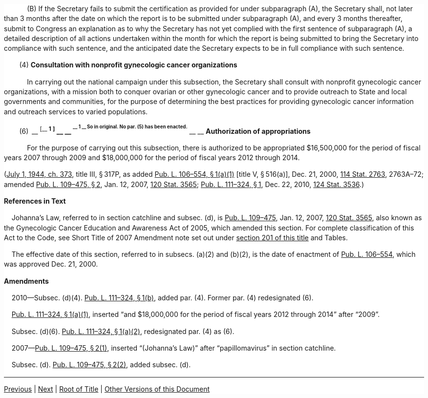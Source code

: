             (B) If the Secretary fails to submit the certification as provided for under subparagraph (A), the Secretary shall, not later than 3 months after the date on which the report is to be submitted under subparagraph (A), and every 3 months thereafter, submit to Congress an explanation as to why the Secretary has not yet complied with the first sentence of subparagraph (A), a detailed description of all actions undertaken within the month for which the report is being submitted to bring the Secretary into compliance with such sentence, and the anticipated date the Secretary expects to be in full compliance with such sentence.

        (4) __Consultation with nonprofit gynecologic cancer organizations__ 

            In carrying out the national campaign under this subsection, the Secretary shall consult with nonprofit gynecologic cancer organizations, with a mission both to conquer ovarian or other gynecologic cancer and to provide outreach to State and local governments and communities, for the purpose of determining the best practices for providing gynecologic cancer information and outreach services to varied populations.

        (6)  __ <sup>\[__  __1__  __\]</sup> __  __ <sup><sup> __  __1__  __ So in original. No par. (5) has been enacted.__  __ </sup></sup> __  __Authorization of appropriations__ 

            For the purpose of carrying out this subsection, there is authorized to be appropriated $16,500,000 for the period of fiscal years 2007 through 2009 and $18,000,000 for the period of fiscal years 2012 through 2014.

([July 1, 1944, ch. 373][/us/act/1944-07-01/ch373], title III, § 317P, as added [Pub. L. 106–554, § 1(a)(1)][/us/pl/106/554/s1/a/1] \[title V, § 516(a)\], Dec. 21, 2000, [114 Stat. 2763][/us/stat/114/2763], 2763A–72; amended [Pub. L. 109–475, § 2][/us/pl/109/475/s2], Jan. 12, 2007, [120 Stat. 3565][/us/stat/120/3565]; [Pub. L. 111–324, § 1][/us/pl/111/324/s1], Dec. 22, 2010, [124 Stat. 3536][/us/stat/124/3536].)

 __References in Text__ 

    Johanna’s Law, referred to in section catchline and subsec. (d), is [Pub. L. 109–475][/us/pl/109/475], Jan. 12, 2007, [120 Stat. 3565][/us/stat/120/3565], also known as the Gynecologic Cancer Education and Awareness Act of 2005, which amended this section. For complete classification of this Act to the Code, see Short Title of 2007 Amendment note set out under [section 201 of this title][/us/usc/t42/s201] and Tables.

    The effective date of this section, referred to in subsecs. (a)(2) and (b)(2), is the date of enactment of [Pub. L. 106–554][/us/pl/106/554], which was approved Dec. 21, 2000.

 __Amendments__ 

    2010—Subsec. (d)(4). [Pub. L. 111–324, § 1(b)][/us/pl/111/324/s1/b], added par. (4). Former par. (4) redesignated (6).

    [Pub. L. 111–324, § 1(a)(1)][/us/pl/111/324/s1/a/1], inserted “and $18,000,000 for the period of fiscal years 2012 through 2014” after “2009”.

    Subsec. (d)(6). [Pub. L. 111–324, § 1(a)(2)][/us/pl/111/324/s1/a/2], redesignated par. (4) as (6).

    2007—[Pub. L. 109–475, § 2(1)][/us/pl/109/475/s2/1], inserted “(Johanna’s Law)” after “papillomavirus” in section catchline.

    Subsec. (d). [Pub. L. 109–475, § 2(2)][/us/pl/109/475/s2/2], added subsec. (d).

----------

[Previous](./../../../../../..//us/usc/t42/ch6A/schII/ptB/m__us_usc_t42_s247b–16.md) | [Next](./../../../../../..//us/usc/t42/ch6A/schII/ptB/m__us_usc_t42_s247b–18.md) | [Root of Title](./../../../../../../) | [Other Versions of this Document](https://publicdocs.github.io/go/links?ns=uslm&ref=%2Fus%2Fusc%2Ft42%2Fs247b%E2%80%9317)


[/us/act/1944-07-01/ch373]: https://publicdocs.github.io/go/links?ns=uslm&ref=%2Fus%2Fact%2F1944-07-01%2Fch373
[/us/pl/106/554/s1/a/1]: https://publicdocs.github.io/go/links?ns=uslm&ref=%2Fus%2Fpl%2F106%2F554%2Fs1%2Fa%2F1
[/us/stat/114/2763]: https://publicdocs.github.io/go/links?ns=uslm&ref=%2Fus%2Fstat%2F114%2F2763
[/us/pl/109/475/s2]: https://publicdocs.github.io/go/links?ns=uslm&ref=%2Fus%2Fpl%2F109%2F475%2Fs2
[/us/stat/120/3565]: https://publicdocs.github.io/go/links?ns=uslm&ref=%2Fus%2Fstat%2F120%2F3565
[/us/pl/111/324/s1]: https://publicdocs.github.io/go/links?ns=uslm&ref=%2Fus%2Fpl%2F111%2F324%2Fs1
[/us/stat/124/3536]: https://publicdocs.github.io/go/links?ns=uslm&ref=%2Fus%2Fstat%2F124%2F3536
[/us/pl/109/475]: https://publicdocs.github.io/go/links?ns=uslm&ref=%2Fus%2Fpl%2F109%2F475
[/us/stat/120/3565]: https://publicdocs.github.io/go/links?ns=uslm&ref=%2Fus%2Fstat%2F120%2F3565
[/us/usc/t42/s201]: https://publicdocs.github.io/go/links?ns=uslm&ref=%2Fus%2Fusc%2Ft42%2Fs201
[/us/pl/106/554]: https://publicdocs.github.io/go/links?ns=uslm&ref=%2Fus%2Fpl%2F106%2F554
[/us/pl/111/324/s1/b]: https://publicdocs.github.io/go/links?ns=uslm&ref=%2Fus%2Fpl%2F111%2F324%2Fs1%2Fb
[/us/pl/111/324/s1/a/1]: https://publicdocs.github.io/go/links?ns=uslm&ref=%2Fus%2Fpl%2F111%2F324%2Fs1%2Fa%2F1
[/us/pl/111/324/s1/a/2]: https://publicdocs.github.io/go/links?ns=uslm&ref=%2Fus%2Fpl%2F111%2F324%2Fs1%2Fa%2F2
[/us/pl/109/475/s2/1]: https://publicdocs.github.io/go/links?ns=uslm&ref=%2Fus%2Fpl%2F109%2F475%2Fs2%2F1
[/us/pl/109/475/s2/2]: https://publicdocs.github.io/go/links?ns=uslm&ref=%2Fus%2Fpl%2F109%2F475%2Fs2%2F2